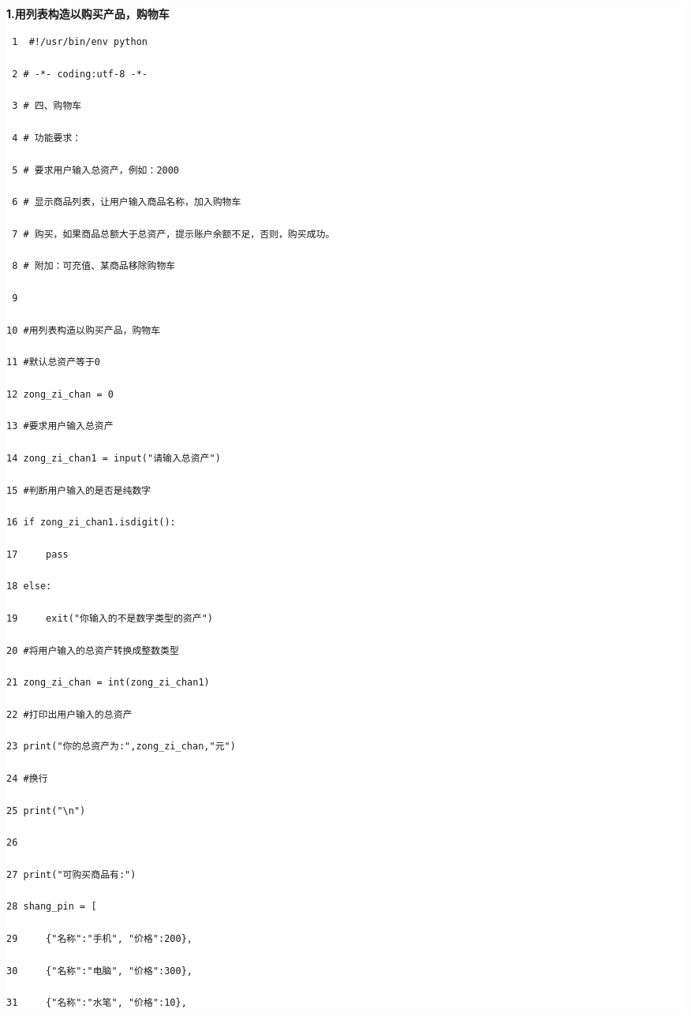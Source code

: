 

**1.用列表构造以购买产品，购物车**

    
    
     1  #!/usr/bin/env python

     2 # -*- coding:utf-8 -*-

     3 # 四、购物车

     4 # 功能要求：

     5 # 要求用户输入总资产，例如：2000

     6 # 显示商品列表，让用户输入商品名称，加入购物车

     7 # 购买，如果商品总额大于总资产，提示账户余额不足，否则，购买成功。

     8 # 附加：可充值、某商品移除购物车

     9 

    10 #用列表构造以购买产品，购物车

    11 #默认总资产等于0

    12 zong_zi_chan = 0

    13 #要求用户输入总资产

    14 zong_zi_chan1 = input("请输入总资产")

    15 #判断用户输入的是否是纯数字

    16 if zong_zi_chan1.isdigit():

    17     pass

    18 else:

    19     exit("你输入的不是数字类型的资产")

    20 #将用户输入的总资产转换成整数类型

    21 zong_zi_chan = int(zong_zi_chan1)

    22 #打印出用户输入的总资产

    23 print("你的总资产为:",zong_zi_chan,"元")

    24 #换行

    25 print("\n")

    26 

    27 print("可购买商品有:")

    28 shang_pin = [

    29     {"名称":"手机", "价格":200},

    30     {"名称":"电脑", "价格":300},

    31     {"名称":"水笔", "价格":10},
